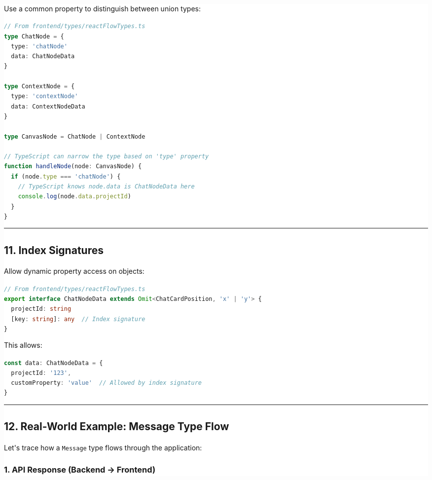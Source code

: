 Use a common property to distinguish between union types:

```typescript
// From frontend/types/reactFlowTypes.ts
type ChatNode = {
  type: 'chatNode'
  data: ChatNodeData
}

type ContextNode = {
  type: 'contextNode'
  data: ContextNodeData
}

type CanvasNode = ChatNode | ContextNode

// TypeScript can narrow the type based on 'type' property
function handleNode(node: CanvasNode) {
  if (node.type === 'chatNode') {
    // TypeScript knows node.data is ChatNodeData here
    console.log(node.data.projectId)
  }
}
```

---

## 11. Index Signatures

Allow dynamic property access on objects:

```typescript
// From frontend/types/reactFlowTypes.ts
export interface ChatNodeData extends Omit<ChatCardPosition, 'x' | 'y'> {
  projectId: string
  [key: string]: any  // Index signature
}
```

This allows:
```typescript
const data: ChatNodeData = {
  projectId: '123',
  customProperty: 'value'  // Allowed by index signature
}
```

---

## 12. Real-World Example: Message Type Flow

Let's trace how a `Message` type flows through the application:

### 1. API Response (Backend → Frontend)
